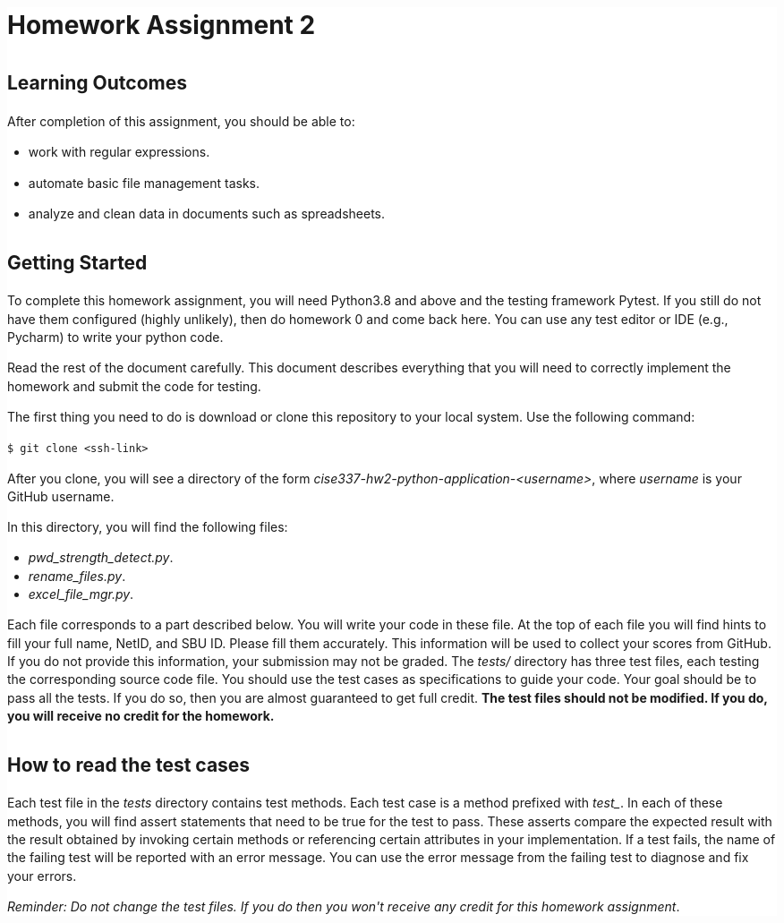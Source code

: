 # Homework Assignment 2

## Learning Outcomes

After completion of this assignment, you should be able to:

- work with regular expressions.

- automate basic file management tasks.

- analyze and clean data in documents such as spreadsheets.

## Getting Started

To complete this homework assignment, you will need Python3.8 and above and the testing framework Pytest. If you still do not have them configured (highly unlikely), then do homework 0 and come back here. You can use any test editor or IDE (e.g., Pycharm) to write your python code.

Read the rest of the document carefully. This document describes everything that you will need to correctly implement the homework and submit the code for testing.

The first thing you need to do is download or clone this repository to your local system. Use the following command:

`$ git clone <ssh-link>`

After you clone, you will see a directory of the form *cise337-hw2-python-application-\<username\>*, where *username* is your GitHub username.

In this directory, you will find the following files:
- *pwd_strength_detect.py*.
- *rename_files.py*.
- *excel_file_mgr.py*.

Each file corresponds to a part described below. You will write your code in these file. At the top of each file you will find hints to fill your full name, NetID, and SBU ID. Please fill them accurately. This information will be used to collect your scores from GitHub. If you do not provide this information, your submission may not be graded. The *tests/* directory has three test files, each testing the corresponding source code file. You should use the test cases as specifications to guide your code. Your goal should be to pass all the tests. If you do so, then you are almost guaranteed to get full credit. **The test files should not be modified. If you do, you will receive no credit for the homework.**

## How to read the test cases

Each test file in the *tests* directory contains test methods. Each test case is a method prefixed with *test_*. In each of these methods, you will find assert statements that need to be true for the test to pass. These asserts compare the expected result with the result obtained by invoking certain methods or referencing certain attributes in your implementation. If a test fails, the name of the failing test will be reported with an error message. You can use the error message from the failing test to diagnose and fix your errors.

*Reminder: Do not change the test files. If you do then you won't receive any credit for this homework assignment*.
